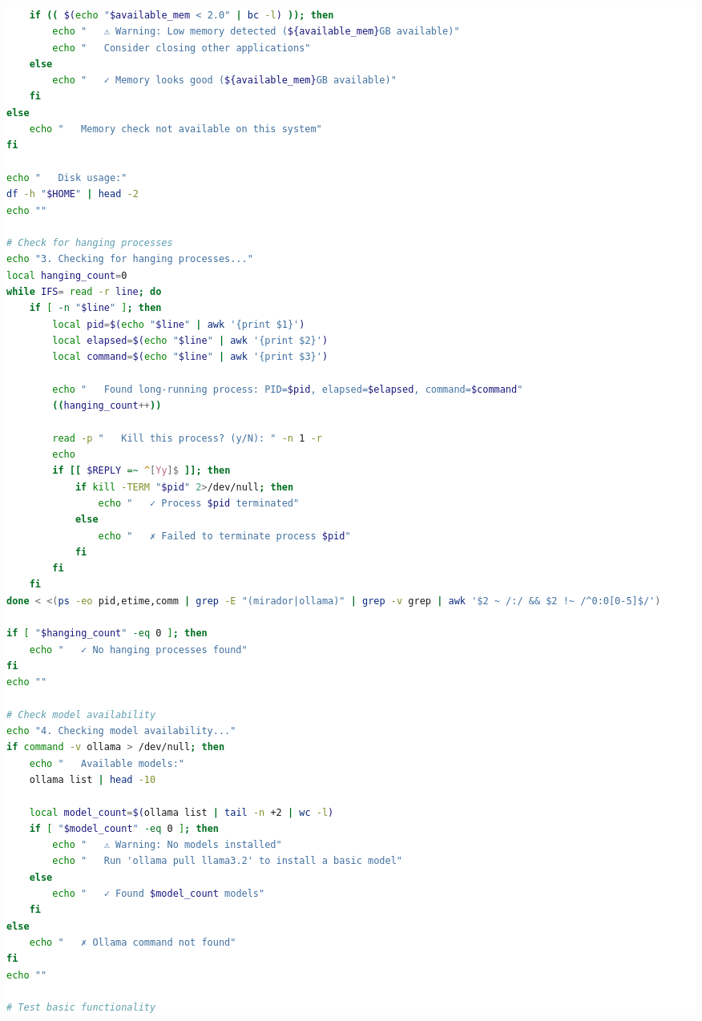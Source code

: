 ```bash
    if (( $(echo "$available_mem < 2.0" | bc -l) )); then
        echo "   ⚠ Warning: Low memory detected (${available_mem}GB available)"
        echo "   Consider closing other applications"
    else
        echo "   ✓ Memory looks good (${available_mem}GB available)"
    fi
else
    echo "   Memory check not available on this system"
fi

echo "   Disk usage:"
df -h "$HOME" | head -2
echo ""

# Check for hanging processes
echo "3. Checking for hanging processes..."
local hanging_count=0
while IFS= read -r line; do
    if [ -n "$line" ]; then
        local pid=$(echo "$line" | awk '{print $1}')
        local elapsed=$(echo "$line" | awk '{print $2}')
        local command=$(echo "$line" | awk '{print $3}')
        
        echo "   Found long-running process: PID=$pid, elapsed=$elapsed, command=$command"
        ((hanging_count++))
        
        read -p "   Kill this process? (y/N): " -n 1 -r
        echo
        if [[ $REPLY =~ ^[Yy]$ ]]; then
            if kill -TERM "$pid" 2>/dev/null; then
                echo "   ✓ Process $pid terminated"
            else
                echo "   ✗ Failed to terminate process $pid"
            fi
        fi
    fi
done < <(ps -eo pid,etime,comm | grep -E "(mirador|ollama)" | grep -v grep | awk '$2 ~ /:/ && $2 !~ /^0:0[0-5]$/')

if [ "$hanging_count" -eq 0 ]; then
    echo "   ✓ No hanging processes found"
fi
echo ""

# Check model availability
echo "4. Checking model availability..."
if command -v ollama > /dev/null; then
    echo "   Available models:"
    ollama list | head -10
    
    local model_count=$(ollama list | tail -n +2 | wc -l)
    if [ "$model_count" -eq 0 ]; then
        echo "   ⚠ Warning: No models installed"
        echo "   Run 'ollama pull llama3.2' to install a basic model"
    else
        echo "   ✓ Found $model_count models"
    fi
else
    echo "   ✗ Ollama command not found"
fi
echo ""

# Test basic functionality
```